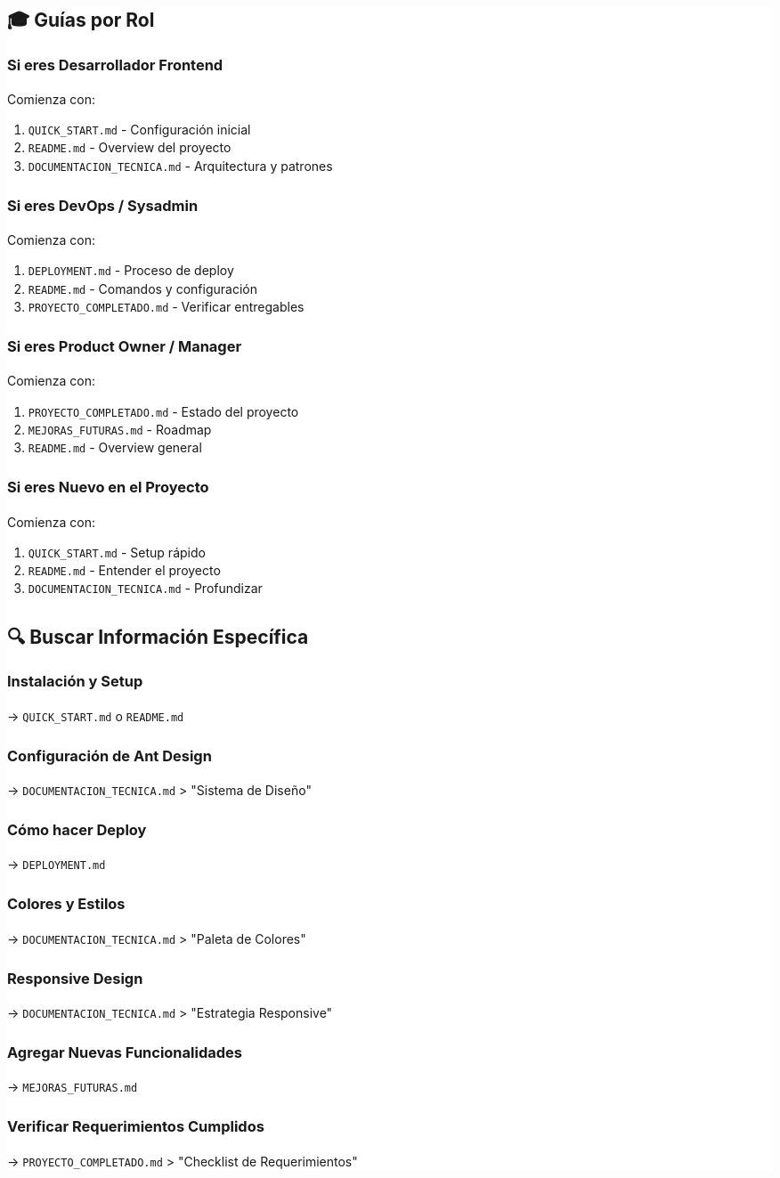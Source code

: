 ## 🎓 Guías por Rol

### Si eres Desarrollador Frontend
Comienza con:
1. `QUICK_START.md` - Configuración inicial
2. `README.md` - Overview del proyecto
3. `DOCUMENTACION_TECNICA.md` - Arquitectura y patrones

### Si eres DevOps / Sysadmin
Comienza con:
1. `DEPLOYMENT.md` - Proceso de deploy
2. `README.md` - Comandos y configuración
3. `PROYECTO_COMPLETADO.md` - Verificar entregables

### Si eres Product Owner / Manager
Comienza con:
1. `PROYECTO_COMPLETADO.md` - Estado del proyecto
2. `MEJORAS_FUTURAS.md` - Roadmap
3. `README.md` - Overview general

### Si eres Nuevo en el Proyecto
Comienza con:
1. `QUICK_START.md` - Setup rápido
2. `README.md` - Entender el proyecto
3. `DOCUMENTACION_TECNICA.md` - Profundizar

## 🔍 Buscar Información Específica

### Instalación y Setup
→ `QUICK_START.md` o `README.md`

### Configuración de Ant Design
→ `DOCUMENTACION_TECNICA.md` > "Sistema de Diseño"

### Cómo hacer Deploy
→ `DEPLOYMENT.md`

### Colores y Estilos
→ `DOCUMENTACION_TECNICA.md` > "Paleta de Colores"

### Responsive Design
→ `DOCUMENTACION_TECNICA.md` > "Estrategia Responsive"

### Agregar Nuevas Funcionalidades
→ `MEJORAS_FUTURAS.md`

### Verificar Requerimientos Cumplidos
→ `PROYECTO_COMPLETADO.md` > "Checklist de Requerimientos"
